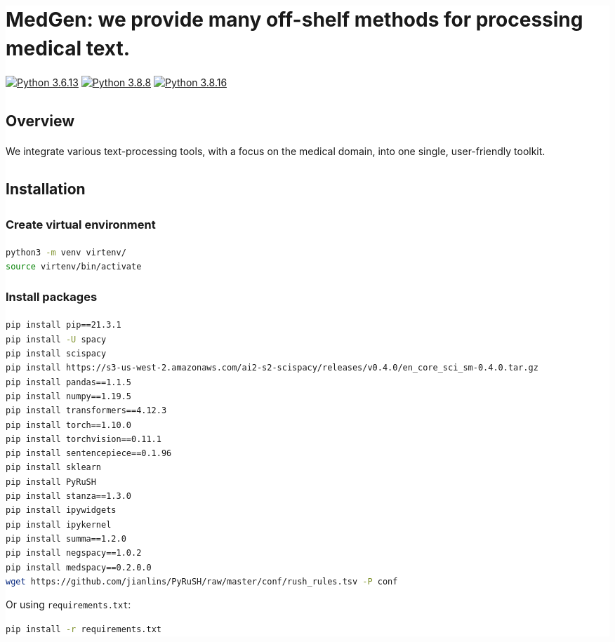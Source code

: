 
# MedGen: we provide many off-shelf methods for processing medical text. 
[![Python 3.6.13](https://img.shields.io/badge/python-3.6.13-green.svg)](https://www.python.org/downloads/release/python-360/)
[![Python 3.8.8](https://img.shields.io/badge/python-3.8.8-green.svg)](https://www.python.org/downloads/release/python-380/)
[![Python 3.8.16](https://img.shields.io/badge/python-3.8.16-green.svg)](https://www.python.org/downloads/release/python-380/)


## Overview
We integrate various text-processing tools, with a focus on the medical domain, into one single, user-friendly toolkit.

## Installation
### Create virtual environment

```bash
python3 -m venv virtenv/ 
source virtenv/bin/activate
```
### Install packages
```bash
pip install pip==21.3.1
pip install -U spacy
pip install scispacy
pip install https://s3-us-west-2.amazonaws.com/ai2-s2-scispacy/releases/v0.4.0/en_core_sci_sm-0.4.0.tar.gz
pip install pandas==1.1.5
pip install numpy==1.19.5
pip install transformers==4.12.3
pip install torch==1.10.0
pip install torchvision==0.11.1
pip install sentencepiece==0.1.96
pip install sklearn
pip install PyRuSH
pip install stanza==1.3.0
pip install ipywidgets
pip install ipykernel
pip install summa==1.2.0
pip install negspacy==1.0.2
pip install medspacy==0.2.0.0
wget https://github.com/jianlins/PyRuSH/raw/master/conf/rush_rules.tsv -P conf
```

Or using `requirements.txt`:

```bash
pip install -r requirements.txt
```
